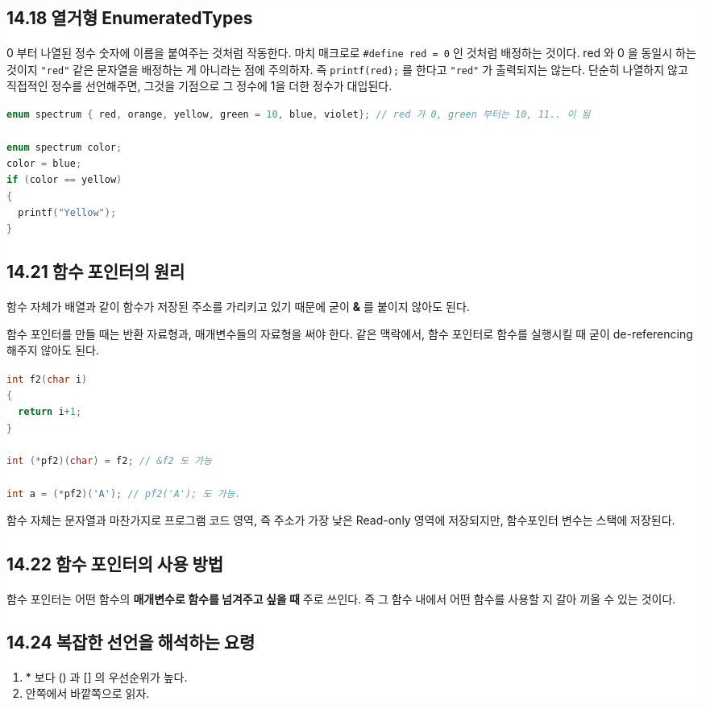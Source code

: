 ## 14.18 열거형 EnumeratedTypes

0 부터 나열된 정수 숫자에 이름을 붙여주는 것처럼 작동한다. 마치 매크로로 `#define red = 0` 인 것처럼 배정하는 것이다. red 와 0 을 동일시 하는 것이지 `"red"` 같은 문자열을 배정하는 게 아니라는 점에 주의하자. 즉 `printf(red);` 를 한다고 `"red"` 가 출력되지는 않는다. 단순히 나열하지 않고 직접적인 정수를 선언해주면, 그것을 기점으로 그 정수에 1을 더한 정수가 대입된다.

```c
enum spectrum { red, orange, yellow, green = 10, blue, violet}; // red 가 0, green 부터는 10, 11.. 이 됨

enum spectrum color;
color = blue;
if (color == yellow)
{
  printf("Yellow");
}
```

## 14.21 함수 포인터의 원리

함수 자체가 배열과 같이 함수가 저장된 주소를 가리키고 있기 때문에 굳이 **&** 를 붙이지 않아도 된다. 

함수 포인터를 만들 때는 반환 자료형과, 매개변수들의 자료형을 써야 한다. 같은 맥락에서, 함수 포인터로 함수를 실행시킬 때 굳이 de-referencing 해주지 않아도 된다.

```c
int f2(char i)
{
  return i+1;
}

int (*pf2)(char) = f2; // &f2 도 가능

int a = (*pf2)('A'); // pf2('A'); 도 가능.
```

함수 자체는 문자열과 마찬가지로 프로그램 코드 영역, 즉 주소가 가장 낮은 Read-only 영역에 저장되지만, 함수포인터 변수는 스택에 저장된다.

## 14.22 함수 포인터의 사용 방법

함수 포인터는 어떤 함수의 **매개변수로 함수를 넘겨주고 싶을 때** 주로 쓰인다. 즉 그 함수 내에서 어떤 함수를 사용할 지 갈아 끼울 수 있는 것이다. 

## 14.24 복잡한 선언을 해석하는 요령

1. \* 보다 () 과 [] 의 우선순위가 높다.
1. 안쪽에서 바깥쪽으로 읽자.

